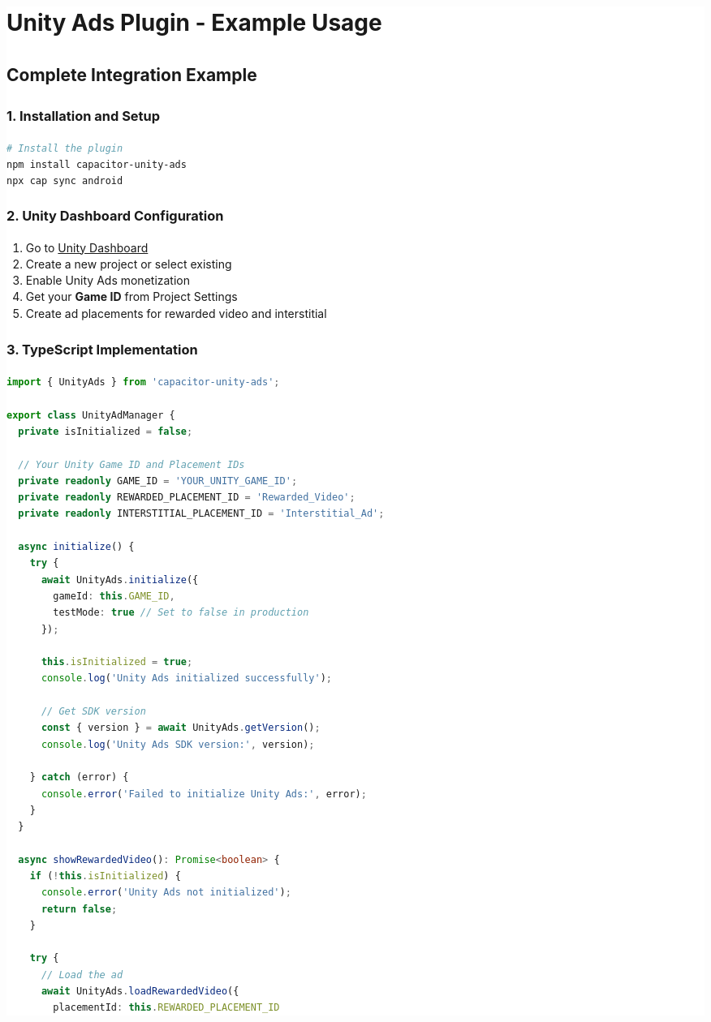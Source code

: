 # Unity Ads Plugin - Example Usage

## Complete Integration Example

### 1. Installation and Setup

```bash
# Install the plugin
npm install capacitor-unity-ads
npx cap sync android
```

### 2. Unity Dashboard Configuration

1. Go to [Unity Dashboard](https://dashboard.unity3d.com/)
2. Create a new project or select existing
3. Enable Unity Ads monetization
4. Get your **Game ID** from Project Settings
5. Create ad placements for rewarded video and interstitial

### 3. TypeScript Implementation

```typescript
import { UnityAds } from 'capacitor-unity-ads';

export class UnityAdManager {
  private isInitialized = false;
  
  // Your Unity Game ID and Placement IDs
  private readonly GAME_ID = 'YOUR_UNITY_GAME_ID';
  private readonly REWARDED_PLACEMENT_ID = 'Rewarded_Video';
  private readonly INTERSTITIAL_PLACEMENT_ID = 'Interstitial_Ad';

  async initialize() {
    try {
      await UnityAds.initialize({
        gameId: this.GAME_ID,
        testMode: true // Set to false in production
      });
      
      this.isInitialized = true;
      console.log('Unity Ads initialized successfully');
      
      // Get SDK version
      const { version } = await UnityAds.getVersion();
      console.log('Unity Ads SDK version:', version);
      
    } catch (error) {
      console.error('Failed to initialize Unity Ads:', error);
    }
  }

  async showRewardedVideo(): Promise<boolean> {
    if (!this.isInitialized) {
      console.error('Unity Ads not initialized');
      return false;
    }

    try {
      // Load the ad
      await UnityAds.loadRewardedVideo({
        placementId: this.REWARDED_PLACEMENT_ID
```